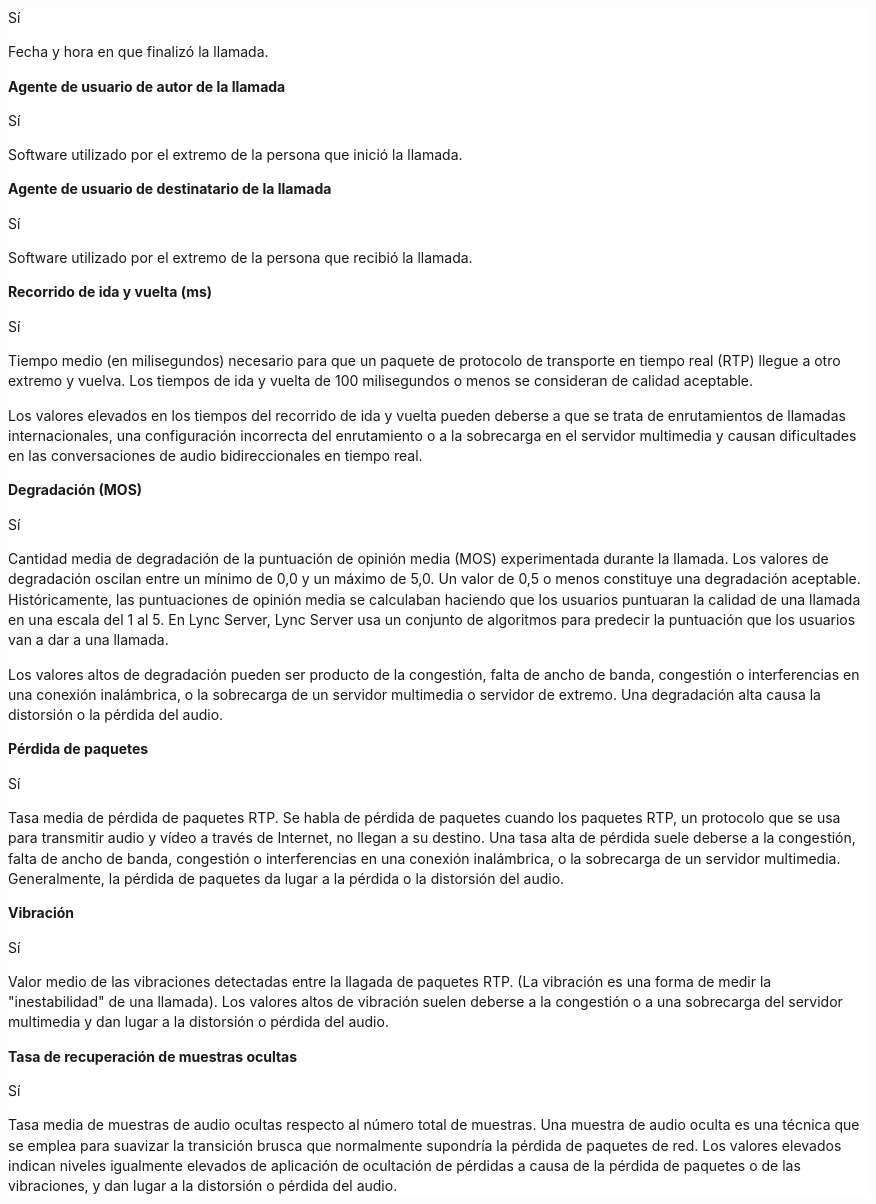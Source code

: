 <td><p>Sí</p></td>
<td><p>Fecha y hora en que finalizó la llamada.</p></td>
</tr>
<tr class="even">
<td><p><strong>Agente de usuario de autor de la llamada</strong></p></td>
<td><p>Sí</p></td>
<td><p>Software utilizado por el extremo de la persona que inició la llamada.</p></td>
</tr>
<tr class="odd">
<td><p><strong>Agente de usuario de destinatario de la llamada</strong></p></td>
<td><p>Sí</p></td>
<td><p>Software utilizado por el extremo de la persona que recibió la llamada.</p></td>
</tr>
<tr class="even">
<td><p><strong>Recorrido de ida y vuelta (ms)</strong></p></td>
<td><p>Sí</p></td>
<td><p>Tiempo medio (en milisegundos) necesario para que un paquete de protocolo de transporte en tiempo real (RTP) llegue a otro extremo y vuelva. Los tiempos de ida y vuelta de 100 milisegundos o menos se consideran de calidad aceptable.</p>
<p>Los valores elevados en los tiempos del recorrido de ida y vuelta pueden deberse a que se trata de enrutamientos de llamadas internacionales, una configuración incorrecta del enrutamiento o a la sobrecarga en el servidor multimedia y causan dificultades en las conversaciones de audio bidireccionales en tiempo real.</p></td>
</tr>
<tr class="odd">
<td><p><strong>Degradación (MOS)</strong></p></td>
<td><p>Sí</p></td>
<td><p>Cantidad media de degradación de la puntuación de opinión media (MOS) experimentada durante la llamada. Los valores de degradación oscilan entre un mínimo de 0,0 y un máximo de 5,0. Un valor de 0,5 o menos constituye una degradación aceptable. Históricamente, las puntuaciones de opinión media se calculaban haciendo que los usuarios puntuaran la calidad de una llamada en una escala del 1 al 5. En Lync Server, Lync Server usa un conjunto de algoritmos para predecir la puntuación que los usuarios van a dar a una llamada.</p>
<p>Los valores altos de degradación pueden ser producto de la congestión, falta de ancho de banda, congestión o interferencias en una conexión inalámbrica, o la sobrecarga de un servidor multimedia o servidor de extremo. Una degradación alta causa la distorsión o la pérdida del audio.</p></td>
</tr>
<tr class="even">
<td><p><strong>Pérdida de paquetes</strong></p></td>
<td><p>Sí</p></td>
<td><p>Tasa media de pérdida de paquetes RTP. Se habla de pérdida de paquetes cuando los paquetes RTP, un protocolo que se usa para transmitir audio y vídeo a través de Internet, no llegan a su destino. Una tasa alta de pérdida suele deberse a la congestión, falta de ancho de banda, congestión o interferencias en una conexión inalámbrica, o la sobrecarga de un servidor multimedia. Generalmente, la pérdida de paquetes da lugar a la pérdida o la distorsión del audio.</p></td>
</tr>
<tr class="odd">
<td><p><strong>Vibración</strong></p></td>
<td><p>Sí</p></td>
<td><p>Valor medio de las vibraciones detectadas entre la llagada de paquetes RTP. (La vibración es una forma de medir la &quot;inestabilidad&quot; de una llamada). Los valores altos de vibración suelen deberse a la congestión o a una sobrecarga del servidor multimedia y dan lugar a la distorsión o pérdida del audio.</p></td>
</tr>
<tr class="even">
<td><p><strong>Tasa de recuperación de muestras ocultas</strong></p></td>
<td><p>Sí</p></td>
<td><p>Tasa media de muestras de audio ocultas respecto al número total de muestras. Una muestra de audio oculta es una técnica que se emplea para suavizar la transición brusca que normalmente supondría la pérdida de paquetes de red. Los valores elevados indican niveles igualmente elevados de aplicación de ocultación de pérdidas a causa de la pérdida de paquetes o de las vibraciones, y dan lugar a la distorsión o pérdida del audio.</p></td>
</tr>
<tr class="odd">